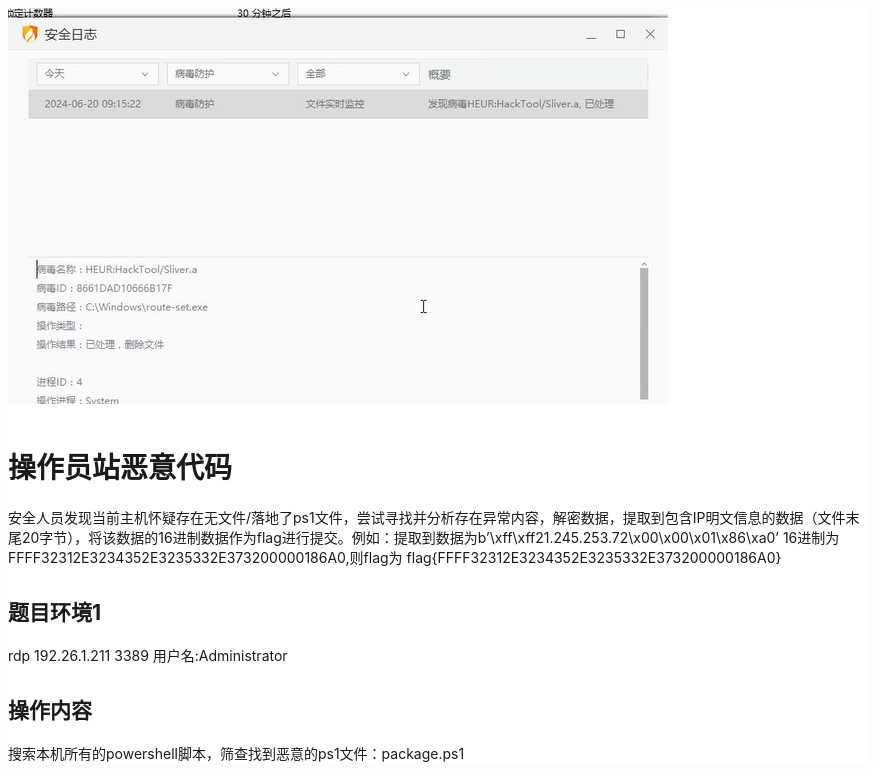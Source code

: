 ![](media/image5.png)






# 操作员站恶意代码
安全人员发现当前主机怀疑存在无文件/落地了ps1文件，尝试寻找并分析存在异常内容，解密数据，提取到包含IP明文信息的数据（文件末尾20字节），将该数据的16进制数据作为flag进行提交。例如：提取到数据为b’\\xff\\xff21.245.253.72\\x00\\x00\\x01\\x86\\xa0’ 16进制为 FFFF32312E3234352E3235332E373200000186A0,则flag为 flag{FFFF32312E3234352E3235332E373200000186A0}
## 题目环境1
rdp 192.26.1.211   3389  用户名:Administrator
## 操作内容
搜索本机所有的powershell脚本，筛查找到恶意的ps1文件：package.ps1
